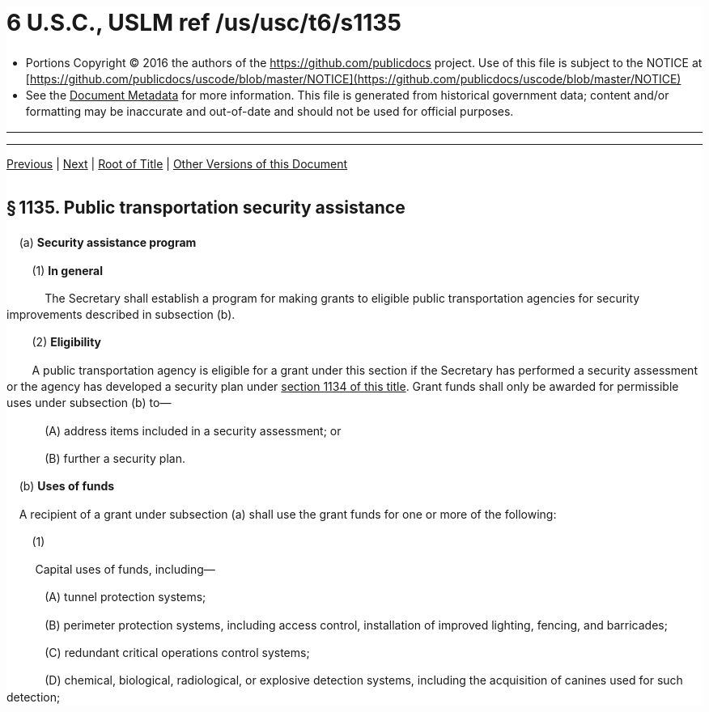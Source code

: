 ---
---

# 6 U.S.C., USLM ref /us/usc/t6/s1135

* Portions Copyright © 2016 the authors of the https://github.com/publicdocs project.
  Use of this file is subject to the NOTICE at [https://github.com/publicdocs/uscode/blob/master/NOTICE](https://github.com/publicdocs/uscode/blob/master/NOTICE)
* See the [Document Metadata](././../../../../..//README.md) for more information.
  This file is generated from historical government data; content and/or formatting may be inaccurate and out-of-date and should not be used for official purposes.

----------
----------

[Previous](./../../../../..//us/usc/t6/ch4/schIII/m__us_usc_t6_s1134.md) | [Next](./../../../../..//us/usc/t6/ch4/schIII/m__us_usc_t6_s1136.md) | [Root of Title](./../../../../../) | [Other Versions of this Document](https://publicdocs.github.io/go/links?ns=uslm&ref=%2Fus%2Fusc%2Ft6%2Fs1135)

## § 1135. Public transportation security assistance

    (a) __Security assistance program__ 

        (1) __In general__ 

            The Secretary shall establish a program for making grants to eligible public transportation agencies for security improvements described in subsection (b).

        (2) __Eligibility__ 

        A public transportation agency is eligible for a grant under this section if the Secretary has performed a security assessment or the agency has developed a security plan under [section 1134 of this title][/us/usc/t6/s1134]. Grant funds shall only be awarded for permissible uses under subsection (b) to—

            (A) address items included in a security assessment; or

            (B) further a security plan.

    (b) __Uses of funds__ 

    A recipient of a grant under subsection (a) shall use the grant funds for one or more of the following:

        (1)

         Capital uses of funds, including—

            (A) tunnel protection systems;

            (B) perimeter protection systems, including access control, installation of improved lighting, fencing, and barricades;

            (C) redundant critical operations control systems;

            (D) chemical, biological, radiological, or explosive detection systems, including the acquisition of canines used for such detection;


[/us/usc/t6/s1134]: https://publicdocs.github.io/go/links?ns=uslm&ref=%2Fus%2Fusc%2Ft6%2Fs1134
[/us/usc/t6/s1137]: https://publicdocs.github.io/go/links?ns=uslm&ref=%2Fus%2Fusc%2Ft6%2Fs1137
[/us/usc/t6/s1136]: https://publicdocs.github.io/go/links?ns=uslm&ref=%2Fus%2Fusc%2Ft6%2Fs1136
[/us/usc/t6/s1137]: https://publicdocs.github.io/go/links?ns=uslm&ref=%2Fus%2Fusc%2Ft6%2Fs1137
[/us/usc/t6/s1136]: https://publicdocs.github.io/go/links?ns=uslm&ref=%2Fus%2Fusc%2Ft6%2Fs1136
[/us/usc/t6/s1134]: https://publicdocs.github.io/go/links?ns=uslm&ref=%2Fus%2Fusc%2Ft6%2Fs1134
[/us/usc/t49/s5307]: https://publicdocs.github.io/go/links?ns=uslm&ref=%2Fus%2Fusc%2Ft49%2Fs5307
[/us/usc/t6/s1134]: https://publicdocs.github.io/go/links?ns=uslm&ref=%2Fus%2Fusc%2Ft6%2Fs1134
[/us/usc/t6/s1134]: https://publicdocs.github.io/go/links?ns=uslm&ref=%2Fus%2Fusc%2Ft6%2Fs1134
[/us/pl/110/28]: https://publicdocs.github.io/go/links?ns=uslm&ref=%2Fus%2Fpl%2F110%2F28
[/us/pl/110/53/s1406]: https://publicdocs.github.io/go/links?ns=uslm&ref=%2Fus%2Fpl%2F110%2F53%2Fs1406
[/us/stat/121/405]: https://publicdocs.github.io/go/links?ns=uslm&ref=%2Fus%2Fstat%2F121%2F405
[/us/pl/110/28]: https://publicdocs.github.io/go/links?ns=uslm&ref=%2Fus%2Fpl%2F110%2F28
[/us/pl/110/28]: https://publicdocs.github.io/go/links?ns=uslm&ref=%2Fus%2Fpl%2F110%2F28
[/us/stat/121/112]: https://publicdocs.github.io/go/links?ns=uslm&ref=%2Fus%2Fstat%2F121%2F112